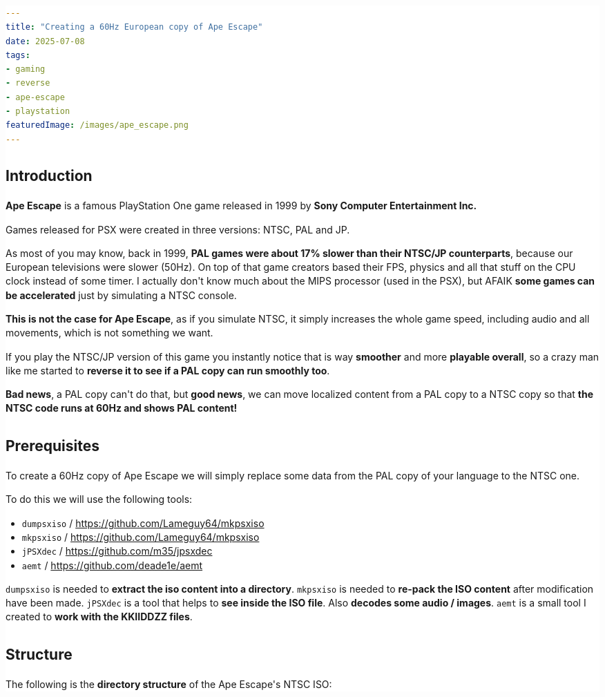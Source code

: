 ```yaml
---
title: "Creating a 60Hz European copy of Ape Escape"
date: 2025-07-08
tags:
- gaming
- reverse
- ape-escape
- playstation
featuredImage: /images/ape_escape.png
---
```

## Introduction
**Ape Escape** is a famous PlayStation One game released in 1999 by **Sony Computer Entertainment Inc.**

Games released for PSX were created in three versions: NTSC, PAL and JP.

As most of you may know, back in 1999, **PAL games were about 17% slower than their NTSC/JP counterparts**, because our European televisions were slower (50Hz).
On top of that game creators based their FPS, physics and all that stuff on the CPU clock instead of some timer.
I actually don't know much about the MIPS processor (used in the PSX), but AFAIK **some games can be accelerated** just by simulating a NTSC console.

**This is not the case for Ape Escape**, as if you simulate NTSC, it simply increases the whole game speed, including audio and all movements, which is not something we want.

If you play the NTSC/JP version of this game you instantly notice that is way **smoother** and more **playable overall**, so a crazy man like me started to **reverse it to see if a PAL copy can run smoothly too**.

**Bad news**, a PAL copy can't do that, but **good news**, we can move localized content from a PAL copy to a NTSC copy so that **the NTSC code runs at 60Hz and shows PAL content!**

## Prerequisites
To create a 60Hz copy of Ape Escape we will simply replace some data from the PAL copy of your language to the NTSC one.

To do this we will use the following tools:
- `dumpsxiso` / https://github.com/Lameguy64/mkpsxiso
- `mkpsxiso` / https://github.com/Lameguy64/mkpsxiso
- `jPSXdec` / https://github.com/m35/jpsxdec
- `aemt` / https://github.com/deade1e/aemt

`dumpsxiso` is needed to **extract the iso content into a directory**.
`mkpsxiso` is needed to **re-pack the ISO content** after modification have been made.
`jPSXdec` is a tool that helps to **see inside the ISO file**. Also **decodes some audio / images**.
`aemt` is a small tool I created to **work with the KKIIDDZZ files**.

## Structure
The following is the **directory structure** of the Ape Escape's NTSC ISO:
